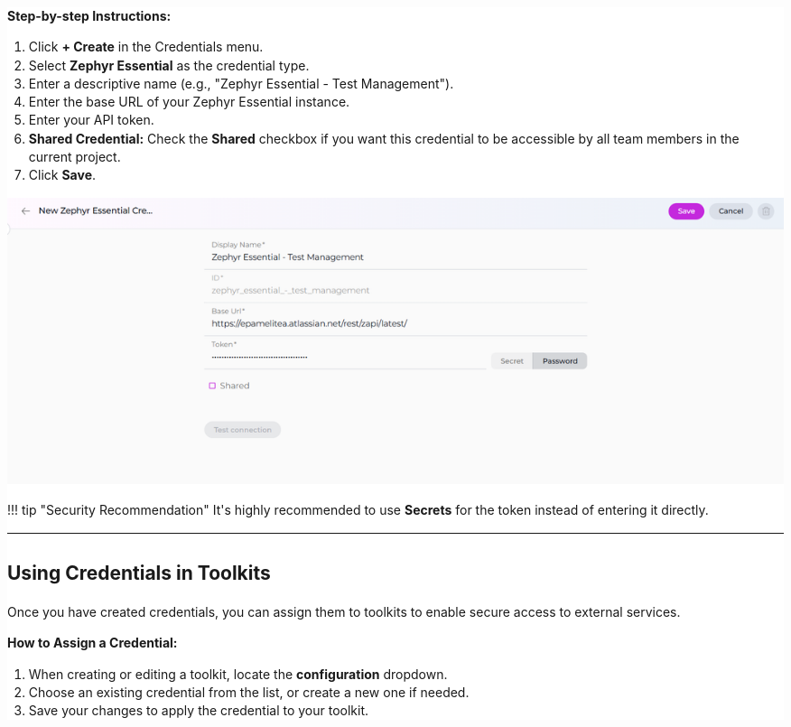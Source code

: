 **Step-by-step Instructions:**

1. Click **+ Create** in the Credentials menu.
2. Select **Zephyr Essential** as the credential type.
3. Enter a descriptive name (e.g., "Zephyr Essential - Test Management").
4. Enter the base URL of your Zephyr Essential instance.
5. Enter your API token.
6. **Shared Credential:** Check the **Shared** checkbox if you want this credential to be accessible by all team members in the current project.
7. Click **Save**.

![Zephyr Essential Credential Setup](../img/how-tos/how-to-use-credentials/cred-zephyr-essential.png)

!!! tip "Security Recommendation"
    It's highly recommended to use **Secrets** for the token instead of entering it directly.

---

## Using Credentials in Toolkits

Once you have created credentials, you can assign them to toolkits to enable secure access to external services.

**How to Assign a Credential:**

1. When creating or editing a toolkit, locate the **configuration** dropdown.
2. Choose an existing credential from the list, or create a new one if needed.
3. Save your changes to apply the credential to your toolkit.
